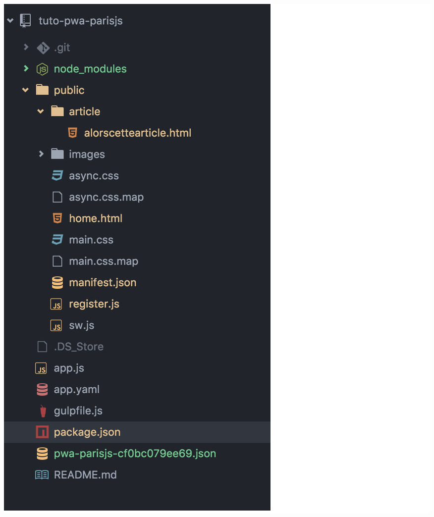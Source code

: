 ![JsonFile - Racine](/_assets/posts/2016-10-27-les-push-notifications-sur-votre-site/capture-decran-2016-10-26-a-17.22.04.png)
